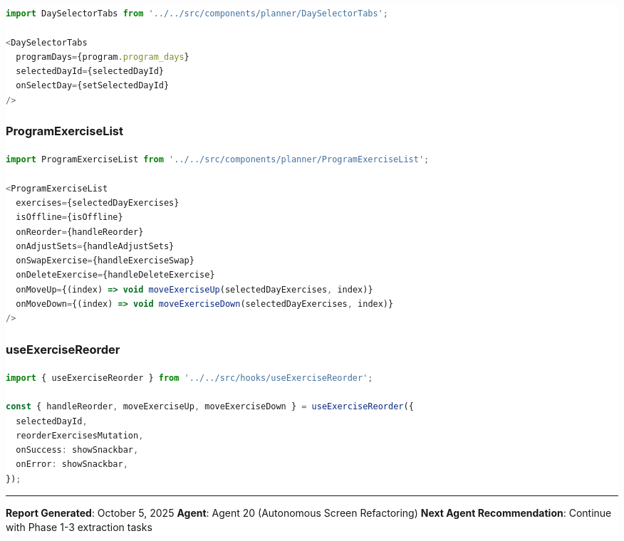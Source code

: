 ```typescript
import DaySelectorTabs from '../../src/components/planner/DaySelectorTabs';

<DaySelectorTabs
  programDays={program.program_days}
  selectedDayId={selectedDayId}
  onSelectDay={setSelectedDayId}
/>
```

### ProgramExerciseList

```typescript
import ProgramExerciseList from '../../src/components/planner/ProgramExerciseList';

<ProgramExerciseList
  exercises={selectedDayExercises}
  isOffline={isOffline}
  onReorder={handleReorder}
  onAdjustSets={handleAdjustSets}
  onSwapExercise={handleExerciseSwap}
  onDeleteExercise={handleDeleteExercise}
  onMoveUp={(index) => void moveExerciseUp(selectedDayExercises, index)}
  onMoveDown={(index) => void moveExerciseDown(selectedDayExercises, index)}
/>
```

### useExerciseReorder

```typescript
import { useExerciseReorder } from '../../src/hooks/useExerciseReorder';

const { handleReorder, moveExerciseUp, moveExerciseDown } = useExerciseReorder({
  selectedDayId,
  reorderExercisesMutation,
  onSuccess: showSnackbar,
  onError: showSnackbar,
});
```

---

**Report Generated**: October 5, 2025
**Agent**: Agent 20 (Autonomous Screen Refactoring)
**Next Agent Recommendation**: Continue with Phase 1-3 extraction tasks
